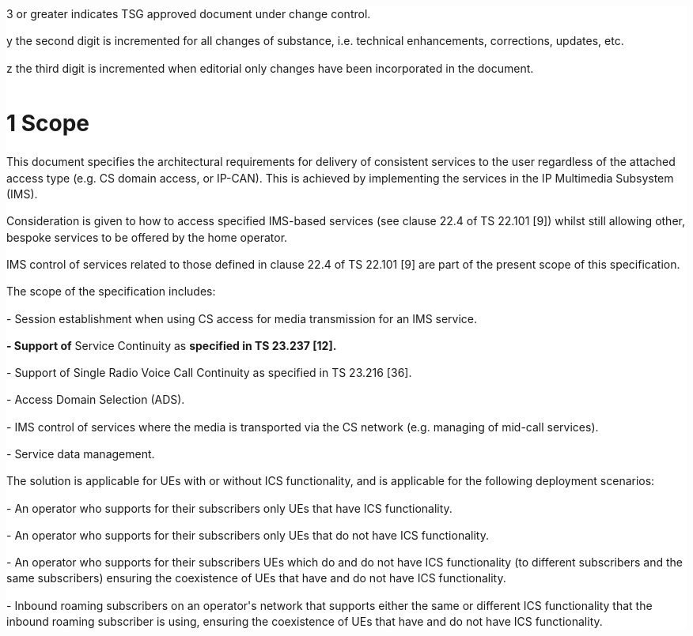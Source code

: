 3 or greater indicates TSG approved document under change control.

y the second digit is incremented for all changes of substance, i.e.
technical enhancements, corrections, updates, etc.

z the third digit is incremented when editorial only changes have been
incorporated in the document.

1 Scope
=======

This document specifies the architectural requirements for delivery of
consistent services to the user regardless of the attached access type
(e.g. CS domain access, or IP-CAN). This is achieved by implementing the
services in the IP Multimedia Subsystem (IMS).

Consideration is given to how to access specified IMS-based services
(see clause 22.4 of TS 22.101 \[9\]) whilst still allowing other,
bespoke services to be offered by the home operator.

IMS control of services related to those defined in clause 22.4 of
TS 22.101 \[9\] are part of the present scope of this specification.

The scope of the specification includes:

\- Session establishment when using CS access for media transmission for
an IMS service.

**- Support of** Service Continuity as **specified in
TS 23.237 \[12\].**

\- Support of Single Radio Voice Call Continuity as specified in
TS 23.216 \[36\].

\- Access Domain Selection (ADS).

\- IMS control of services where the media is transported via the CS
network (e.g. managing of mid-call services).

\- Service data management.

The solution is applicable for UEs with or without ICS functionality,
and is applicable for the following deployment scenarios:

\- An operator who supports for their subscribers only UEs that have ICS
functionality.

\- An operator who supports for their subscribers only UEs that do not
have ICS functionality.

\- An operator who supports for their subscribers UEs which do and do
not have ICS functionality (to different subscribers and the same
subscribers) ensuring the coexistence of UEs that have and do not have
ICS functionality.

\- Inbound roaming subscribers on an operator\'s network that supports
either the same or different ICS functionality that the inbound roaming
subscriber is using, ensuring the coexistence of UEs that have and do
not have ICS functionality.
